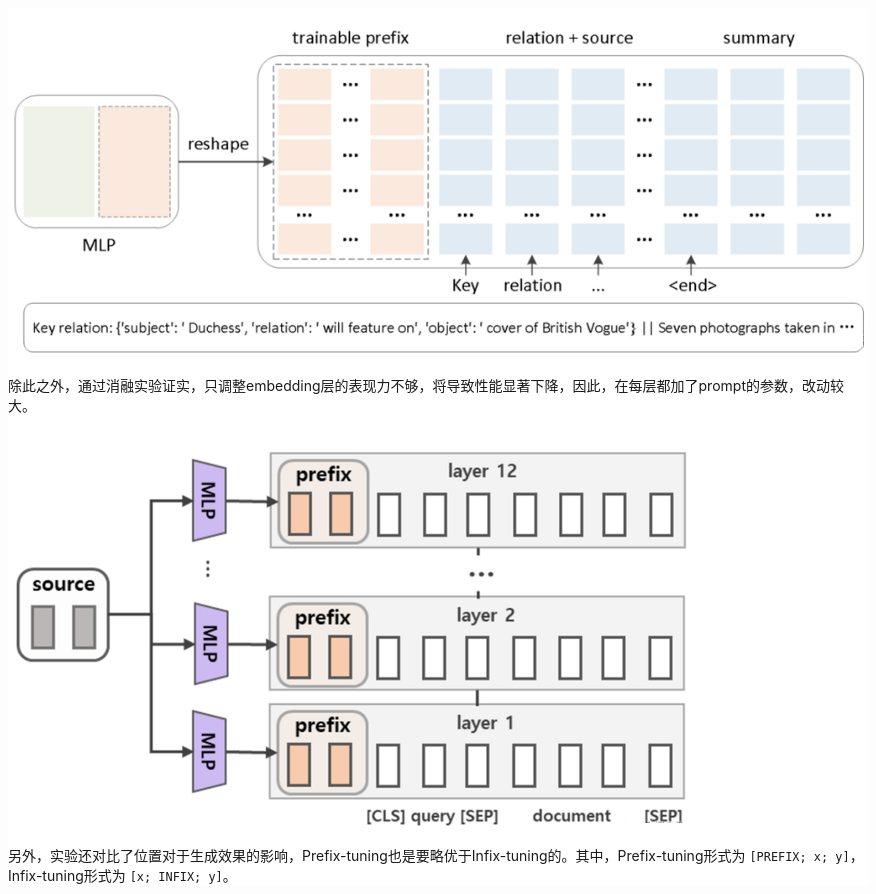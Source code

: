![](image/image_WpmDCsIMxb.png)

除此之外，通过消融实验证实，只调整embedding层的表现力不够，将导致性能显著下降，因此，在每层都加了prompt的参数，改动较大。

![](image/image_gCC8oPtMCp.png)

另外，实验还对比了位置对于生成效果的影响，Prefix-tuning也是要略优于Infix-tuning的。其中，Prefix-tuning形式为 `[PREFIX; x; y]`，Infix-tuning形式为 `[x; INFIX; y]`。

